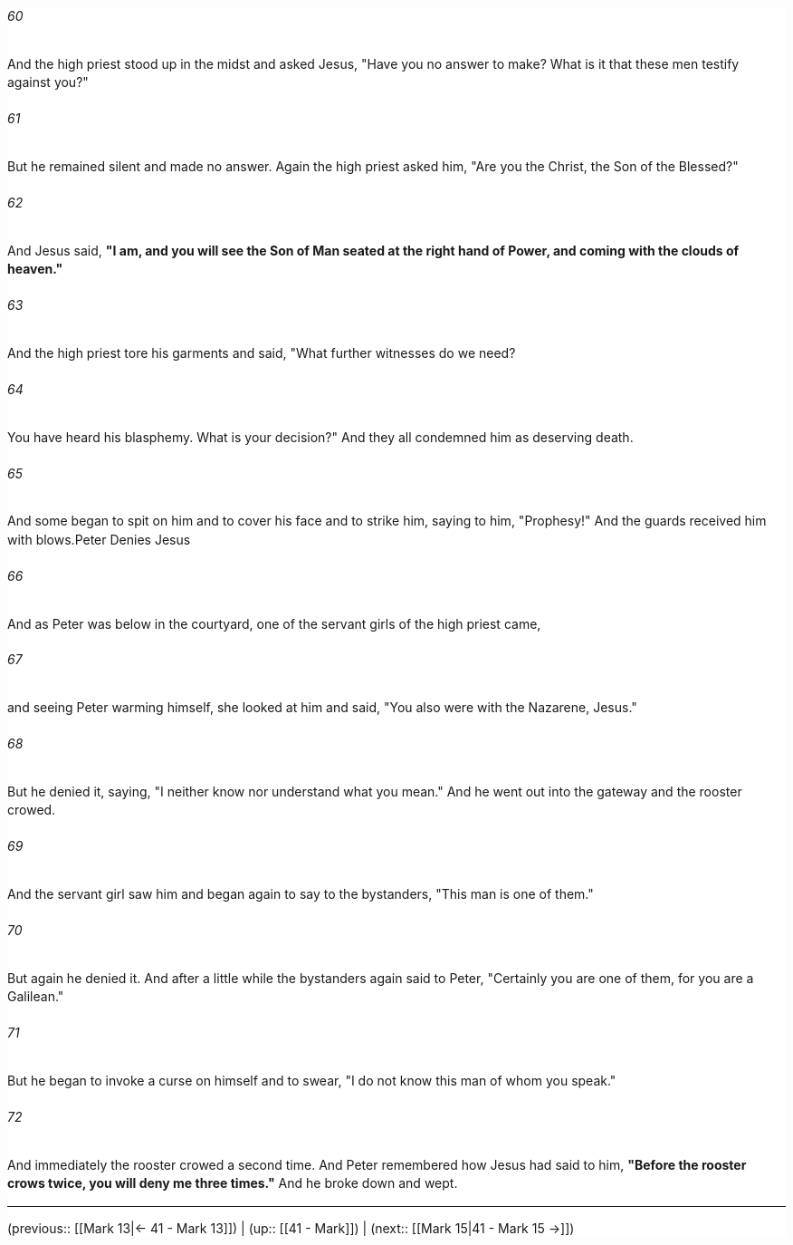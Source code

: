###### 60 
And the high priest stood up in the midst and asked Jesus, "Have you no answer to make? What is it that these men testify against you?" 

###### 61 
But he remained silent and made no answer. Again the high priest asked him, "Are you the Christ, the Son of the Blessed?" 

###### 62 
And Jesus said, **"I am, and you will see the Son of Man seated at the right hand of Power, and coming with the clouds of heaven."** 

###### 63 
And the high priest tore his garments and said, "What further witnesses do we need? 

###### 64 
You have heard his blasphemy. What is your decision?" And they all condemned him as deserving death. 

###### 65 
And some began to spit on him and to cover his face and to strike him, saying to him, "Prophesy!" And the guards received him with blows.Peter Denies Jesus 

###### 66 
And as Peter was below in the courtyard, one of the servant girls of the high priest came, 

###### 67 
and seeing Peter warming himself, she looked at him and said, "You also were with the Nazarene, Jesus." 

###### 68 
But he denied it, saying, "I neither know nor understand what you mean." And he went out into the gateway and the rooster crowed. 

###### 69 
And the servant girl saw him and began again to say to the bystanders, "This man is one of them." 

###### 70 
But again he denied it. And after a little while the bystanders again said to Peter, "Certainly you are one of them, for you are a Galilean." 

###### 71 
But he began to invoke a curse on himself and to swear, "I do not know this man of whom you speak." 

###### 72 
And immediately the rooster crowed a second time. And Peter remembered how Jesus had said to him, **"Before the rooster crows twice, you will deny me three times."** And he broke down and wept.

***

(previous:: [[Mark 13|← 41 - Mark 13]]) | (up:: [[41 - Mark]]) | (next:: [[Mark 15|41 - Mark 15 →]])
